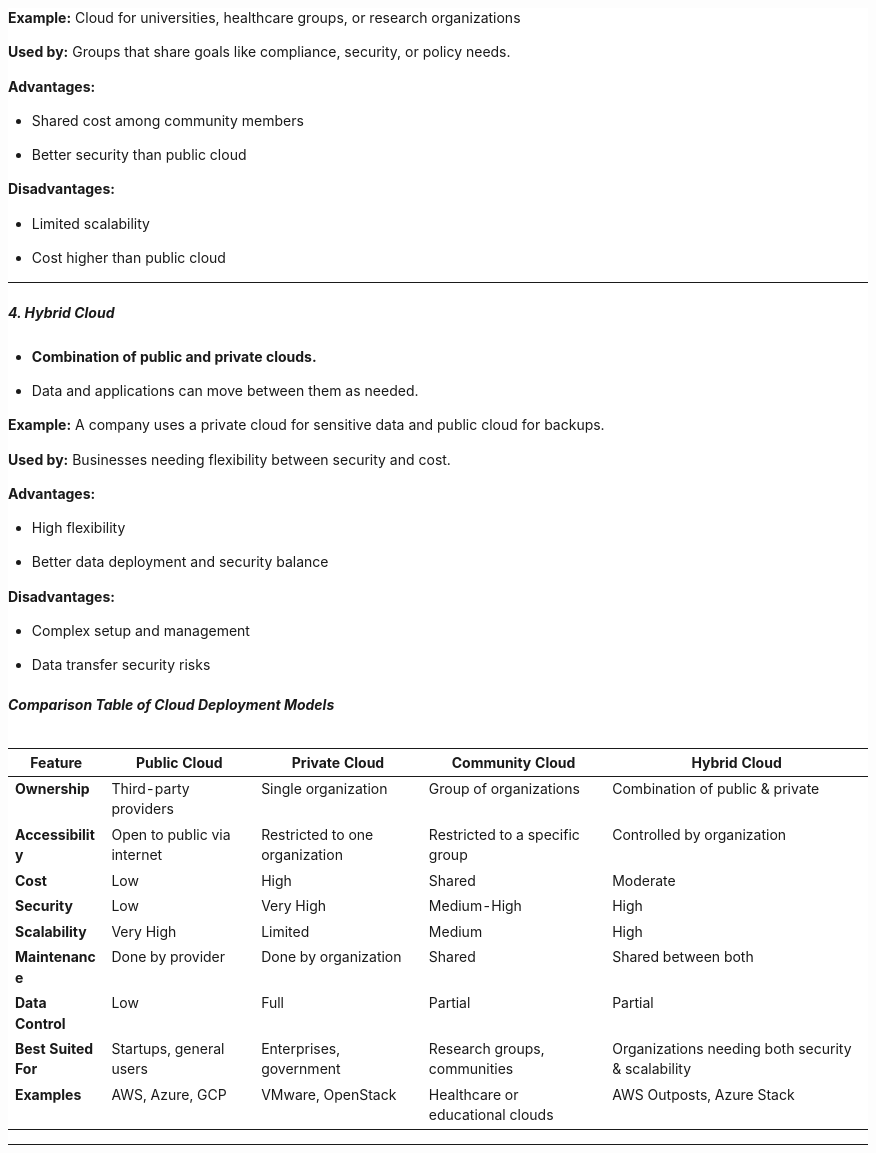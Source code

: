 
**Example:** Cloud for universities, healthcare groups, or research organizations

**Used by:** Groups that share goals like compliance, security, or policy needs.

**Advantages:**

- Shared cost among community members
    
- Better security than public cloud
    

**Disadvantages:**

- Limited scalability
    
- Cost higher than public cloud
    

---

##### **4. Hybrid Cloud**

- **Combination of public and private clouds.**
    
- Data and applications can move between them as needed.
    

**Example:** A company uses a private cloud for sensitive data and public cloud for backups.

**Used by:** Businesses needing flexibility between security and cost.

**Advantages:**

- High flexibility
    
- Better data deployment and security balance
    

**Disadvantages:**

- Complex setup and management
    
- Data transfer security risks
    
###### **Comparison Table of Cloud Deployment Models**

|**Feature**|**Public Cloud**|**Private Cloud**|**Community Cloud**|**Hybrid Cloud**|
|---|---|---|---|---|
|**Ownership**|Third-party providers|Single organization|Group of organizations|Combination of public & private|
|**Accessibility**|Open to public via internet|Restricted to one organization|Restricted to a specific group|Controlled by organization|
|**Cost**|Low|High|Shared|Moderate|
|**Security**|Low|Very High|Medium-High|High|
|**Scalability**|Very High|Limited|Medium|High|
|**Maintenance**|Done by provider|Done by organization|Shared|Shared between both|
|**Data Control**|Low|Full|Partial|Partial|
|**Best Suited For**|Startups, general users|Enterprises, government|Research groups, communities|Organizations needing both security & scalability|
|**Examples**|AWS, Azure, GCP|VMware, OpenStack|Healthcare or educational clouds|AWS Outposts, Azure Stack|

---
